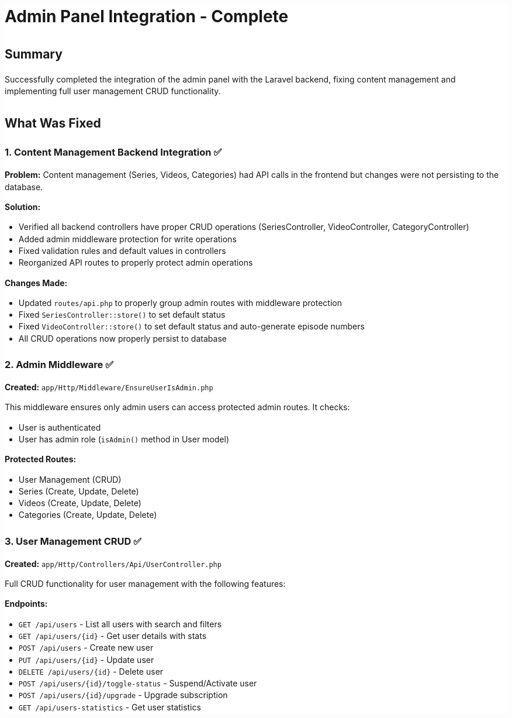 # Admin Panel Integration - Complete

## Summary

Successfully completed the integration of the admin panel with the Laravel backend, fixing content management and implementing full user management CRUD functionality.

## What Was Fixed

### 1. Content Management Backend Integration ✅

**Problem:** Content management (Series, Videos, Categories) had API calls in the frontend but changes were not persisting to the database.

**Solution:**
- Verified all backend controllers have proper CRUD operations (SeriesController, VideoController, CategoryController)
- Added admin middleware protection for write operations
- Fixed validation rules and default values in controllers
- Reorganized API routes to properly protect admin operations

**Changes Made:**
- Updated `routes/api.php` to properly group admin routes with middleware protection
- Fixed `SeriesController::store()` to set default status
- Fixed `VideoController::store()` to set default status and auto-generate episode numbers
- All CRUD operations now properly persist to database

### 2. Admin Middleware ✅

**Created:** `app/Http/Middleware/EnsureUserIsAdmin.php`

This middleware ensures only admin users can access protected admin routes. It checks:
- User is authenticated
- User has admin role (`isAdmin()` method in User model)

**Protected Routes:**
- User Management (CRUD)
- Series (Create, Update, Delete)
- Videos (Create, Update, Delete)
- Categories (Create, Update, Delete)

### 3. User Management CRUD ✅

**Created:** `app/Http/Controllers/Api/UserController.php`

Full CRUD functionality for user management with the following features:

**Endpoints:**
- `GET /api/users` - List all users with search and filters
- `GET /api/users/{id}` - Get user details with stats
- `POST /api/users` - Create new user
- `PUT /api/users/{id}` - Update user
- `DELETE /api/users/{id}` - Delete user
- `POST /api/users/{id}/toggle-status` - Suspend/Activate user
- `POST /api/users/{id}/upgrade` - Upgrade subscription
- `GET /api/users-statistics` - Get user statistics
